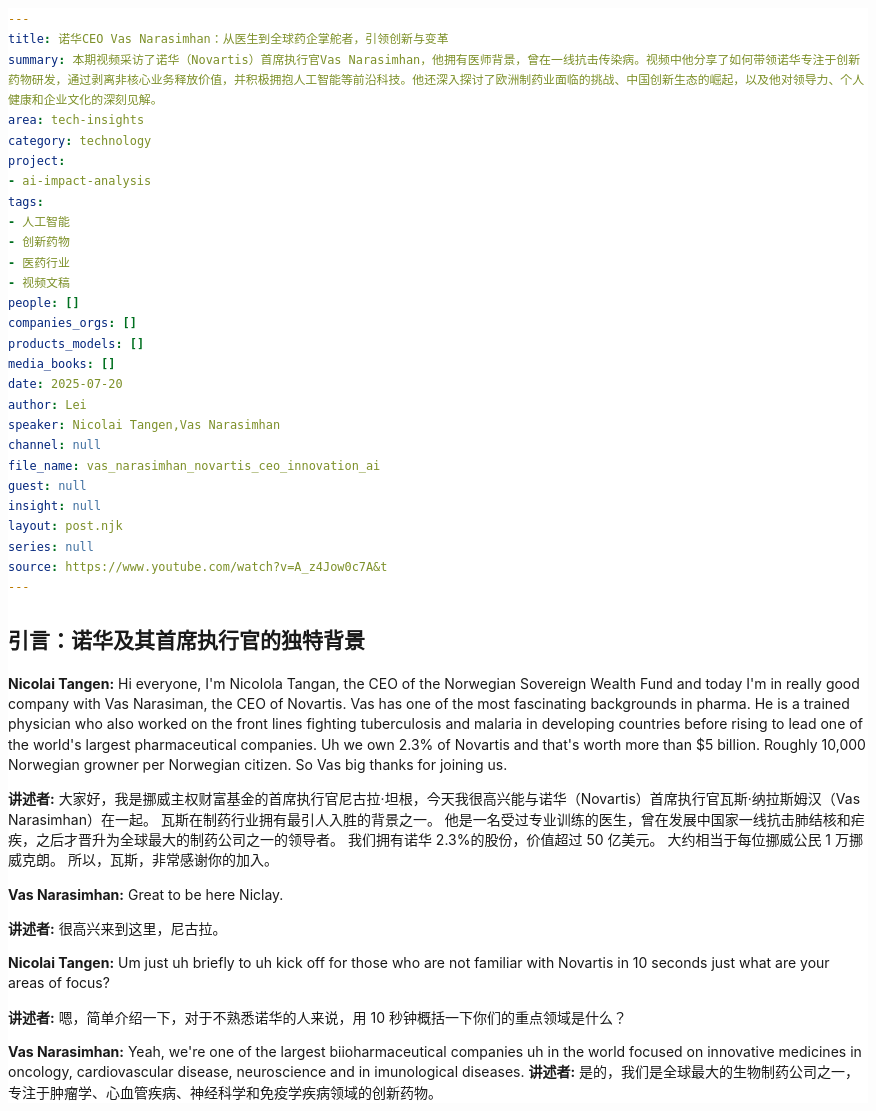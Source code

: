 ```yaml
---
title: 诺华CEO Vas Narasimhan：从医生到全球药企掌舵者，引领创新与变革
summary: 本期视频采访了诺华（Novartis）首席执行官Vas Narasimhan，他拥有医师背景，曾在一线抗击传染病。视频中他分享了如何带领诺华专注于创新药物研发，通过剥离非核心业务释放价值，并积极拥抱人工智能等前沿科技。他还深入探讨了欧洲制药业面临的挑战、中国创新生态的崛起，以及他对领导力、个人健康和企业文化的深刻见解。
area: tech-insights
category: technology
project:
- ai-impact-analysis
tags:
- 人工智能
- 创新药物
- 医药行业
- 视频文稿
people: []
companies_orgs: []
products_models: []
media_books: []
date: 2025-07-20
author: Lei
speaker: Nicolai Tangen,Vas Narasimhan
channel: null
file_name: vas_narasimhan_novartis_ceo_innovation_ai
guest: null
insight: null
layout: post.njk
series: null
source: https://www.youtube.com/watch?v=A_z4Jow0c7A&t
---
```

## 引言：诺华及其首席执行官的独特背景

**Nicolai Tangen:** Hi everyone, I'm Nicolola Tangan, the CEO of the Norwegian Sovereign Wealth Fund and today I'm in really good company with Vas Narasiman, the CEO of Novartis. Vas has one of the most fascinating backgrounds in pharma. He is a trained physician who also worked on the front lines fighting tuberculosis and malaria in developing countries before rising to lead one of the world's largest pharmaceutical companies. Uh we own 2.3% of Novartis and that's worth more than $5 billion. Roughly 10,000 Norwegian growner per Norwegian citizen. So Vas big thanks for joining us.

**讲述者:** 大家好，我是挪威主权财富基金的首席执行官尼古拉·坦根，今天我很高兴能与诺华（Novartis）首席执行官瓦斯·纳拉斯姆汉（Vas Narasimhan）在一起。 瓦斯在制药行业拥有最引人入胜的背景之一。 他是一名受过专业训练的医生，曾在发展中国家一线抗击肺结核和疟疾，之后才晋升为全球最大的制药公司之一的领导者。 我们拥有诺华 2.3%的股份，价值超过 50 亿美元。 大约相当于每位挪威公民 1 万挪威克朗。 所以，瓦斯，非常感谢你的加入。

**Vas Narasimhan:** Great to be here Niclay.

**讲述者:** 很高兴来到这里，尼古拉。

**Nicolai Tangen:** Um just uh briefly to uh kick off for those who are not familiar with Novartis in 10 seconds just what are your areas of focus?

**讲述者:** 嗯，简单介绍一下，对于不熟悉诺华的人来说，用 10 秒钟概括一下你们的重点领域是什么？

**Vas Narasimhan:** Yeah, we're one of the largest biioharmaceutical companies uh in the world focused on innovative medicines in oncology, cardiovascular disease, neuroscience and in imunological diseases.
**讲述者:** 是的，我们是全球最大的生物制药公司之一，专注于肿瘤学、心血管疾病、神经科学和免疫学疾病领域的创新药物。
